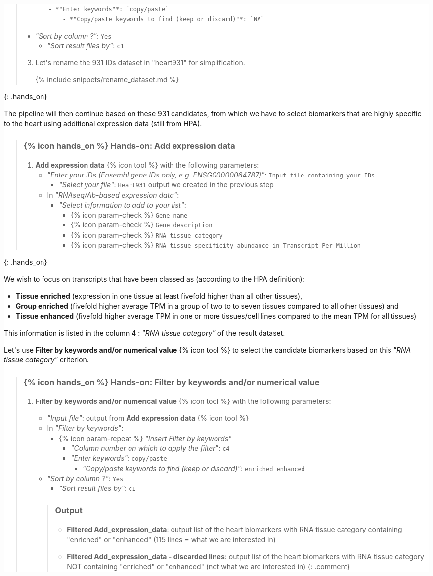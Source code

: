 >            - *"Enter keywords"*: `copy/paste`
>                - *"Copy/paste keywords to find (keep or discard)"*: `NA`
>    - *"Sort by column ?"*: `Yes`
>      - *"Sort result files by"*: `c1`
>
> 3. Let's rename the 931 IDs dataset in "heart931" for simplification.
>
>    {% include snippets/rename_dataset.md %}
>
{: .hands_on}


The pipeline will then continue based on these 931 candidates, from which we have to select biomarkers that are
highly specific to the heart using additional expression data (still from HPA).


> ### {% icon hands_on %} Hands-on: Add expression data
>
> 1. **Add expression data** {% icon tool %} with the following parameters:
>    - *"Enter your IDs (Ensembl gene IDs only, e.g. ENSG00000064787)"*: `Input file containing your IDs`
>      - *"Select your file"*: `Heart931` output we created in the previous step
>    - In *"RNAseq/Ab-based expression data"*:
>        - *"Select information to add to your list"*:
>          - {% icon param-check %} `Gene name`
>          - {% icon param-check %} `Gene description`
>          - {% icon param-check %} `RNA tissue category`
>          - {% icon param-check %} `RNA tissue specificity abundance in Transcript Per Million`
>
{: .hands_on}

We wish to focus on transcripts that have been classed as (according to the HPA definition):
 - **Tissue enriched** (expression in one tissue at least fivefold higher than all other tissues),
 - **Group enriched** (fivefold higher average TPM in a group of two to to seven tissues compared to all other tissues) and
 - **Tissue enhanced** (fivefold higher average TPM in one or more tissues/cell lines compared to the mean TPM for all tissues)


This information is listed in the column 4 : *"RNA tissue category"* of the result dataset.

Let's use **Filter by keywords and/or numerical value** {% icon tool %} to select the candidate biomarkers based on this
*"RNA tissue category"* criterion.


> ### {% icon hands_on %} Hands-on: Filter by keywords and/or numerical value
>
> 1. **Filter by keywords and/or numerical value** {% icon tool %} with the following parameters:
>    - *"Input file"*: output from **Add expression data** {% icon tool %}
>    - In *"Filter by keywords"*:
>        - {% icon param-repeat %} *"Insert Filter by keywords"*
>            - *"Column number on which to apply the filter"*: `c4`
>            - *"Enter keywords"*: `copy/paste`
>                - *"Copy/paste keywords to find (keep or discard)"*: `enriched enhanced`
>    - *"Sort by column ?"*: `Yes`
>      - *"Sort result files by"*: `c1`
>
>    > ### Output
>    > - **Filtered Add_expression_data**: output list of the heart biomarkers with RNA tissue category
>    >   containing "enriched" or "enhanced" (115 lines = what we are interested in)
>    >
>    > - **Filtered Add_expression_data - discarded lines**: output list of the heart biomarkers with
>    > RNA tissue category NOT containing "enriched" or "enhanced" (not what we are interested in)
>    {: .comment}